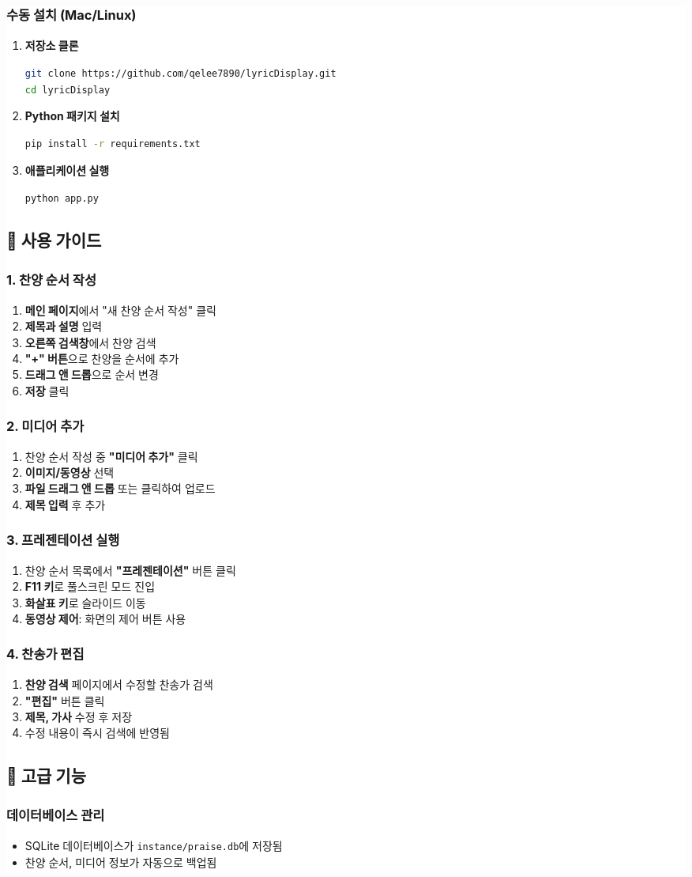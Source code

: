 ### 수동 설치 (Mac/Linux)

1. **저장소 클론**
   ```bash
   git clone https://github.com/qelee7890/lyricDisplay.git
   cd lyricDisplay
   ```

2. **Python 패키지 설치**
   ```bash
   pip install -r requirements.txt
   ```

3. **애플리케이션 실행**
   ```bash
   python app.py
   ```

## 📖 사용 가이드

### 1. 찬양 순서 작성

1. **메인 페이지**에서 "새 찬양 순서 작성" 클릭
2. **제목과 설명** 입력
3. **오른쪽 검색창**에서 찬양 검색
4. **"+" 버튼**으로 찬양을 순서에 추가
5. **드래그 앤 드롭**으로 순서 변경
6. **저장** 클릭

### 2. 미디어 추가

1. 찬양 순서 작성 중 **"미디어 추가"** 클릭
2. **이미지/동영상** 선택
3. **파일 드래그 앤 드롭** 또는 클릭하여 업로드
4. **제목 입력** 후 추가

### 3. 프레젠테이션 실행

1. 찬양 순서 목록에서 **"프레젠테이션"** 버튼 클릭
2. **F11 키**로 풀스크린 모드 진입
3. **화살표 키**로 슬라이드 이동
4. **동영상 제어**: 화면의 제어 버튼 사용

### 4. 찬송가 편집

1. **찬양 검색** 페이지에서 수정할 찬송가 검색
2. **"편집"** 버튼 클릭
3. **제목, 가사** 수정 후 저장
4. 수정 내용이 즉시 검색에 반영됨

## 🔧 고급 기능

### 데이터베이스 관리
- SQLite 데이터베이스가 `instance/praise.db`에 저장됨
- 찬양 순서, 미디어 정보가 자동으로 백업됨
